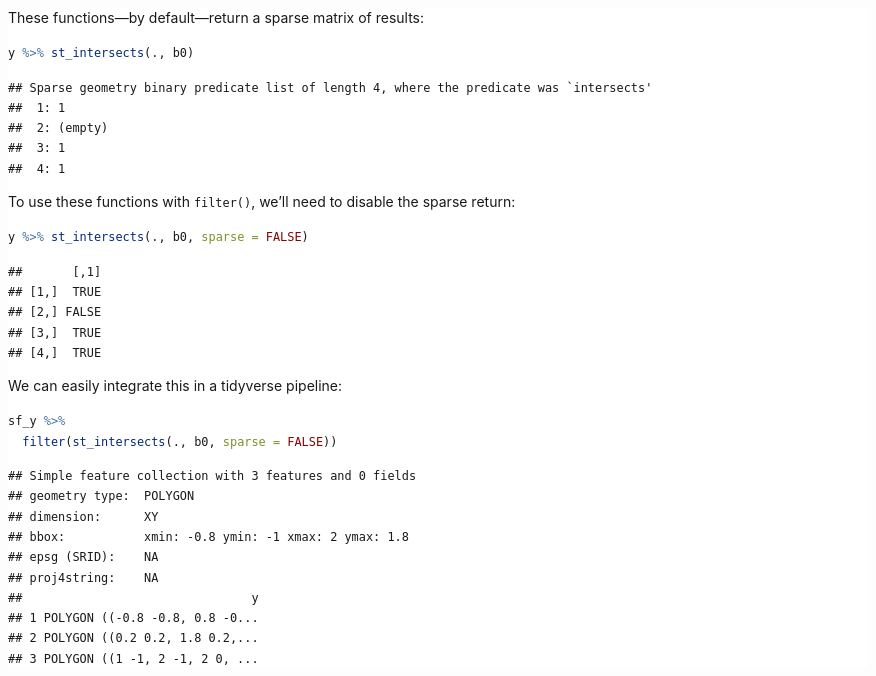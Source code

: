 These functions—by default—return a sparse matrix of
    results:

``` r
y %>% st_intersects(., b0)
```

    ## Sparse geometry binary predicate list of length 4, where the predicate was `intersects'
    ##  1: 1
    ##  2: (empty)
    ##  3: 1
    ##  4: 1

To use these functions with `filter()`, we’ll need to disable the sparse
return:

``` r
y %>% st_intersects(., b0, sparse = FALSE)
```

    ##       [,1]
    ## [1,]  TRUE
    ## [2,] FALSE
    ## [3,]  TRUE
    ## [4,]  TRUE

We can easily integrate this in a tidyverse pipeline:

``` r
sf_y %>% 
  filter(st_intersects(., b0, sparse = FALSE))
```

    ## Simple feature collection with 3 features and 0 fields
    ## geometry type:  POLYGON
    ## dimension:      XY
    ## bbox:           xmin: -0.8 ymin: -1 xmax: 2 ymax: 1.8
    ## epsg (SRID):    NA
    ## proj4string:    NA
    ##                                y
    ## 1 POLYGON ((-0.8 -0.8, 0.8 -0...
    ## 2 POLYGON ((0.2 0.2, 1.8 0.2,...
    ## 3 POLYGON ((1 -1, 2 -1, 2 0, ...
